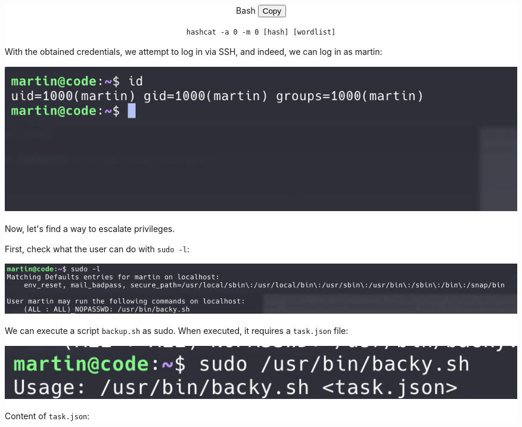 <div style="text-align:center;">
 <div class="code-container">
    <div class="code-header">
      Bash
      <button class="copy-button" data-code="bash">Copy</button>
    </div>
    <pre><code class="language-bash">hashcat -a 0 -m 0 [hash] [wordlist]</code></pre>
  </div>
</div>

With the obtained credentials, we attempt to log in via SSH, and indeed, we can log in as martin:

<div style="text-align: center;">
  <img src="../assets/images/Rooms/HTB/Code/9.png" alt="Untitled" onclick="openModal(this.src)" style="width:100%; max-width:inherit;">
</div>

Now, let's find a way to escalate privileges.

First, check what the user can do with `sudo -l`:

<div style="text-align: center;">
  <img src="../assets/images/Rooms/HTB/Code/10.png" alt="Untitled" onclick="openModal(this.src)" style="width:100%; max-width:inherit;">
</div>

We can execute a script `backup.sh` as sudo. When executed, it requires a `task.json` file:

<div style="text-align: center;">
  <img src="../assets/images/Rooms/HTB/Code/11.png" alt="Untitled" onclick="openModal(this.src)" style="width:100%; max-width:inherit;">
</div>

Content of `task.json`:
